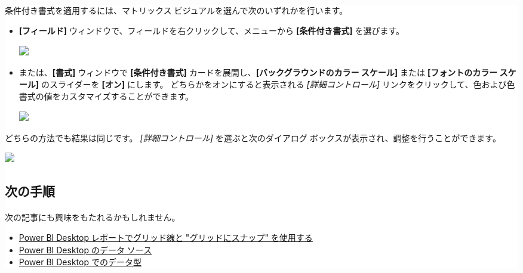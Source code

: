 条件付き書式を適用するには、マトリックス ビジュアルを選んで次のいずれかを行います。

* **[フィールド]** ウィンドウで、フィールドを右クリックして、メニューから **[条件付き書式]** を選びます。
  
  ![](media/desktop-matrix-visual/matrix-visual_17.png)
* または、**[書式]** ウィンドウで **[条件付き書式]** カードを展開し、**[バックグラウンドのカラー スケール]** または **[フォントのカラー スケール]** のスライダーを **[オン]** にします。 どちらかをオンにすると表示される *[詳細コントロール]* リンクをクリックして、色および色書式の値をカスタマイズすることができます。
  
  ![](media/desktop-matrix-visual/matrix-visual_18.png)

どちらの方法でも結果は同じです。 *[詳細コントロール]* を選ぶと次のダイアログ ボックスが表示され、調整を行うことができます。

![](media/desktop-matrix-visual/matrix-visual_19.png)

## <a name="next-steps"></a>次の手順

次の記事にも興味をもたれるかもしれません。

* [Power BI Desktop レポートでグリッド線と "グリッドにスナップ" を使用する](desktop-gridlines-snap-to-grid.md)
* [Power BI Desktop のデータ ソース](desktop-data-sources.md)
* [Power BI Desktop でのデータ型](desktop-data-types.md)

 